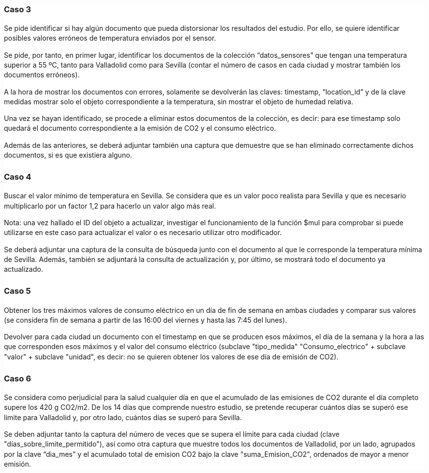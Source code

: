 ### Caso 3

Se pide identificar si hay algún documento que pueda distorsionar los resultados del estudio. Por ello, se quiere identificar posibles valores erróneos de temperatura enviados por el sensor.

Se pide, por tanto, en primer lugar, identificar los documentos de la colección “datos_sensores” que tengan una temperatura superior a 55 ºC, tanto para Valladolid como para Sevilla (contar el número de casos en cada ciudad y mostrar también los documentos erróneos).

A la hora de mostrar los documentos con errores, solamente se devolverán las claves: timestamp, “location_id” y de la clave medidas mostrar solo el objeto correspondiente a la temperatura, sin mostrar el objeto de humedad relativa.

Una vez se hayan identificado, se procede a eliminar estos documentos de la colección, es decir: para ese timestamp solo quedará el documento correspondiente a la emisión de CO2 y el consumo eléctrico.

Además de las anteriores, se deberá adjuntar también una captura que demuestre que se han eliminado correctamente dichos documentos, si es que existiera alguno.

### Caso 4

Buscar el valor mínimo de temperatura en Sevilla. Se considera que es un valor poco realista para Sevilla y que es necesario multiplicarlo por un factor 1,2 para hacerlo un valor algo más real.

Nota: una vez hallado el ID del objeto a actualizar, investigar el funcionamiento de la función $mul para comprobar si puede utilizarse en este caso para actualizar el valor o es necesario utilizar otro modificador.

Se deberá adjuntar una captura de la consulta de búsqueda junto con el documento al que le corresponde la temperatura mínima de Sevilla. Además, también se adjuntará la consulta de actualización y, por último, se mostrará todo el documento ya actualizado.

### Caso 5

Obtener los tres máximos valores de consumo eléctrico en un día de fin de semana en ambas ciudades y comparar sus valores (se considera fin de semana a partir de las 16:00 del viernes y hasta las 7:45 del lunes).

Devolver para cada ciudad un documento con el timestamp en que se producen esos máximos, el día de la semana y la hora a las que corresponden esos máximos y el valor del consumo eléctrico (subclave "tipo_medida" "Consumo_electrico" + subclave "valor" + subclave "unidad", es decir: no se quieren obtener los valores de ese día de emisión de CO2).

### Caso 6

Se considera como perjudicial para la salud cualquier día en que el acumulado de las emisiones de CO2 durante el día completo supere los 420 g CO2/m2. De los 14 días que comprende nuestro estudio, se pretende recuperar cuántos días se superó ese límite para Valladolid y, por otro lado, cuántos días se superó para Sevilla.

Se deben adjuntar tanto la captura del número de veces que se supera el límite para cada ciudad (clave "días_sobre_limite_permitido"), así como otra captura que muestre todos los documentos de Valladolid, por un lado, agrupados por la clave “dia_mes” y el acumulado total de emision CO2 bajo la clave "suma_Emision_CO2", ordenados de mayor a menor emisión.
